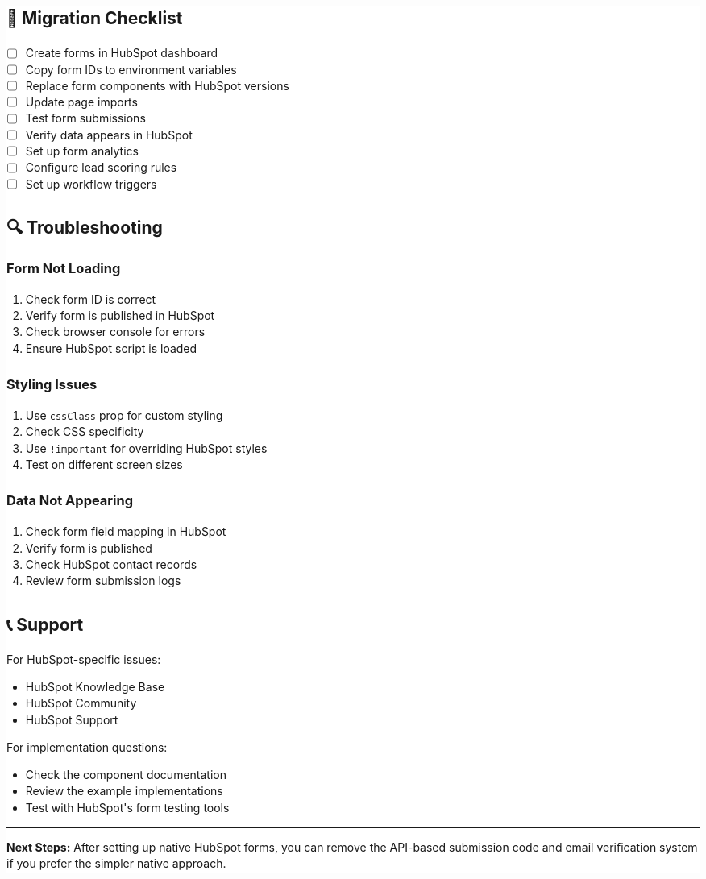## 🚀 **Migration Checklist**

- [ ] Create forms in HubSpot dashboard
- [ ] Copy form IDs to environment variables
- [ ] Replace form components with HubSpot versions
- [ ] Update page imports
- [ ] Test form submissions
- [ ] Verify data appears in HubSpot
- [ ] Set up form analytics
- [ ] Configure lead scoring rules
- [ ] Set up workflow triggers

## 🔍 **Troubleshooting**

### **Form Not Loading**

1. Check form ID is correct
2. Verify form is published in HubSpot
3. Check browser console for errors
4. Ensure HubSpot script is loaded

### **Styling Issues**

1. Use `cssClass` prop for custom styling
2. Check CSS specificity
3. Use `!important` for overriding HubSpot styles
4. Test on different screen sizes

### **Data Not Appearing**

1. Check form field mapping in HubSpot
2. Verify form is published
3. Check HubSpot contact records
4. Review form submission logs

## 📞 **Support**

For HubSpot-specific issues:
- HubSpot Knowledge Base
- HubSpot Community
- HubSpot Support

For implementation questions:
- Check the component documentation
- Review the example implementations
- Test with HubSpot's form testing tools

---

**Next Steps:** After setting up native HubSpot forms, you can remove the API-based submission code and email verification system if you prefer the simpler native approach.
